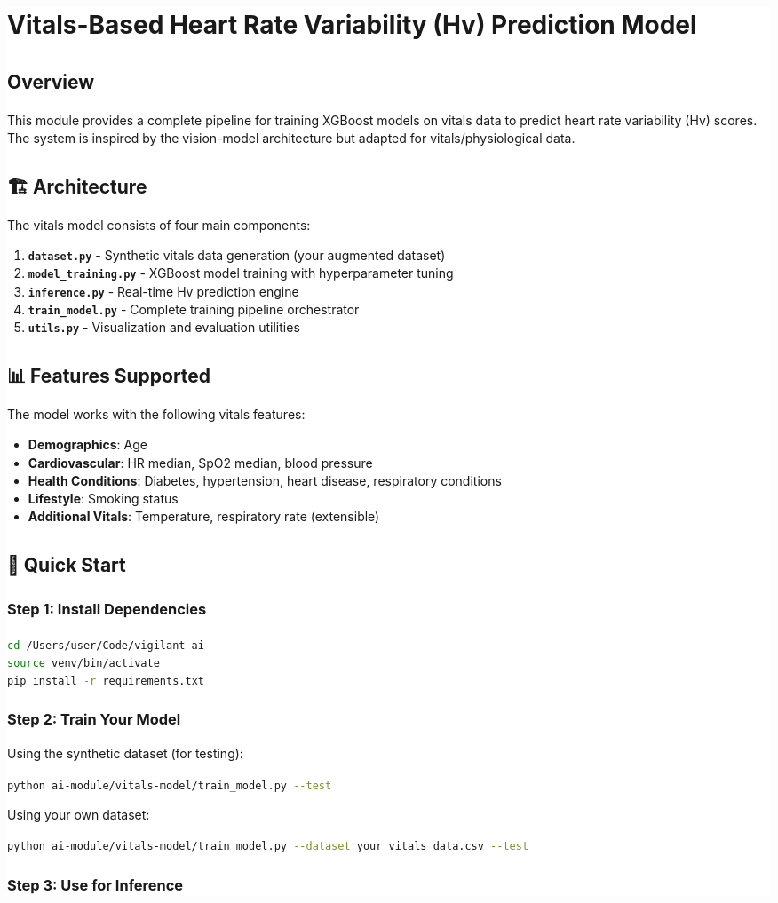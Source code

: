 # Vitals-Based Heart Rate Variability (Hv) Prediction Model

## Overview

This module provides a complete pipeline for training XGBoost models on vitals data to predict heart rate variability (Hv) scores. The system is inspired by the vision-model architecture but adapted for vitals/physiological data.

## 🏗️ Architecture

The vitals model consists of four main components:

1. **`dataset.py`** - Synthetic vitals data generation (your augmented dataset)
2. **`model_training.py`** - XGBoost model training with hyperparameter tuning
3. **`inference.py`** - Real-time Hv prediction engine
4. **`train_model.py`** - Complete training pipeline orchestrator
5. **`utils.py`** - Visualization and evaluation utilities

## 📊 Features Supported

The model works with the following vitals features:
- **Demographics**: Age
- **Cardiovascular**: HR median, SpO2 median, blood pressure
- **Health Conditions**: Diabetes, hypertension, heart disease, respiratory conditions
- **Lifestyle**: Smoking status
- **Additional Vitals**: Temperature, respiratory rate (extensible)

## 🚀 Quick Start

### Step 1: Install Dependencies

```bash
cd /Users/user/Code/vigilant-ai
source venv/bin/activate
pip install -r requirements.txt
```

### Step 2: Train Your Model

Using the synthetic dataset (for testing):
```bash
python ai-module/vitals-model/train_model.py --test
```

Using your own dataset:
```bash
python ai-module/vitals-model/train_model.py --dataset your_vitals_data.csv --test
```

### Step 3: Use for Inference
